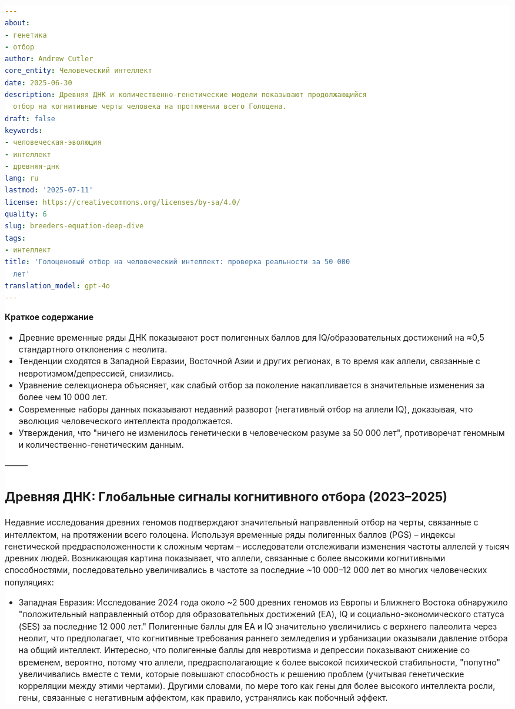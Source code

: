 ```yaml
---
about:
- генетика
- отбор
author: Andrew Cutler
core_entity: Человеческий интеллект
date: 2025-06-30
description: Древняя ДНК и количественно-генетические модели показывают продолжающийся
  отбор на когнитивные черты человека на протяжении всего Голоцена.
draft: false
keywords:
- человеческая-эволюция
- интеллект
- древняя-днк
lang: ru
lastmod: '2025-07-11'
license: https://creativecommons.org/licenses/by-sa/4.0/
quality: 6
slug: breeders-equation-deep-dive
tags:
- интеллект
title: 'Голоценовый отбор на человеческий интеллект: проверка реальности за 50 000
  лет'
translation_model: gpt-4o
---
```


**Краткое содержание**

- Древние временные ряды ДНК показывают рост полигенных баллов для IQ/образовательных достижений на ≈0,5 стандартного отклонения с неолита.
- Тенденции сходятся в Западной Евразии, Восточной Азии и других регионах, в то время как аллели, связанные с невротизмом/депрессией, снизились.
- Уравнение селекционера объясняет, как слабый отбор за поколение накапливается в значительные изменения за более чем 10 000 лет.
- Современные наборы данных показывают недавний разворот (негативный отбор на аллели IQ), доказывая, что эволюция человеческого интеллекта продолжается.
- Утверждения, что "ничего не изменилось генетически в человеческом разуме за 50 000 лет", противоречат геномным и количественно-генетическим данным.

⸻

## Древняя ДНК: Глобальные сигналы когнитивного отбора (2023–2025)

Недавние исследования древних геномов подтверждают значительный направленный отбор на черты, связанные с интеллектом, на протяжении всего голоцена. Используя временные ряды полигенных баллов (PGS) – индексы генетической предрасположенности к сложным чертам – исследователи отслеживали изменения частоты аллелей у тысяч древних людей. Возникающая картина показывает, что аллели, связанные с более высокими когнитивными способностями, последовательно увеличивались в частоте за последние ~10 000–12 000 лет во многих человеческих популяциях:
- Западная Евразия: Исследование 2024 года около ~2 500 древних геномов из Европы и Ближнего Востока обнаружило "положительный направленный отбор для образовательных достижений (EA), IQ и социально-экономического статуса (SES) за последние 12 000 лет." Полигенные баллы для EA и IQ значительно увеличились с верхнего палеолита через неолит, что предполагает, что когнитивные требования раннего земледелия и урбанизации оказывали давление отбора на общий интеллект. Интересно, что полигенные баллы для невротизма и депрессии показывают снижение со временем, вероятно, потому что аллели, предрасполагающие к более высокой психической стабильности, "попутно" увеличивались вместе с теми, которые повышают способность к решению проблем (учитывая генетические корреляции между этими чертами). Другими словами, по мере того как гены для более высокого интеллекта росли, гены, связанные с негативным аффектом, как правило, устранялись как побочный эффект.